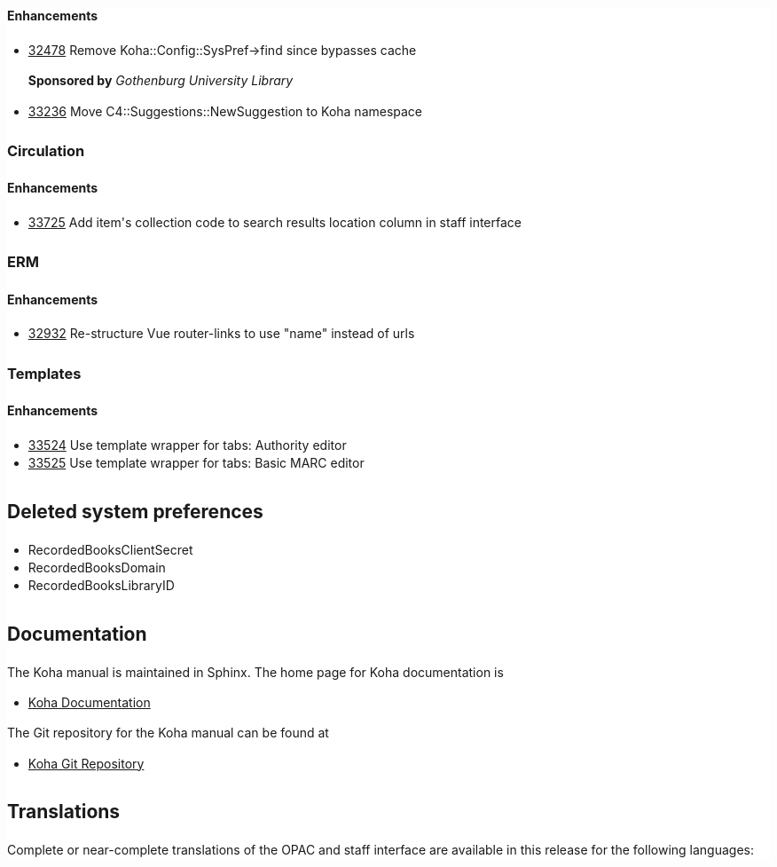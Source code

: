#### Enhancements

- [32478](http://bugs.koha-community.org/bugzilla3/show_bug.cgi?id=32478) Remove Koha::Config::SysPref->find since bypasses cache

  **Sponsored by** *Gothenburg University Library*
- [33236](http://bugs.koha-community.org/bugzilla3/show_bug.cgi?id=33236) Move C4::Suggestions::NewSuggestion to Koha namespace

### Circulation

#### Enhancements

- [33725](http://bugs.koha-community.org/bugzilla3/show_bug.cgi?id=33725) Add item's collection code to search results location column in staff interface

### ERM

#### Enhancements

- [32932](http://bugs.koha-community.org/bugzilla3/show_bug.cgi?id=32932) Re-structure Vue router-links to use "name" instead of urls

### Templates

#### Enhancements

- [33524](http://bugs.koha-community.org/bugzilla3/show_bug.cgi?id=33524) Use template wrapper for tabs: Authority editor
- [33525](http://bugs.koha-community.org/bugzilla3/show_bug.cgi?id=33525) Use template wrapper for tabs: Basic MARC editor

## Deleted system preferences

- RecordedBooksClientSecret
- RecordedBooksDomain
- RecordedBooksLibraryID

## Documentation

The Koha manual is maintained in Sphinx. The home page for Koha
documentation is

- [Koha Documentation](http://koha-community.org/documentation/)

The Git repository for the Koha manual can be found at

- [Koha Git Repository](https://gitlab.com/koha-community/koha-manual)

## Translations

Complete or near-complete translations of the OPAC and staff
interface are available in this release for the following languages:
